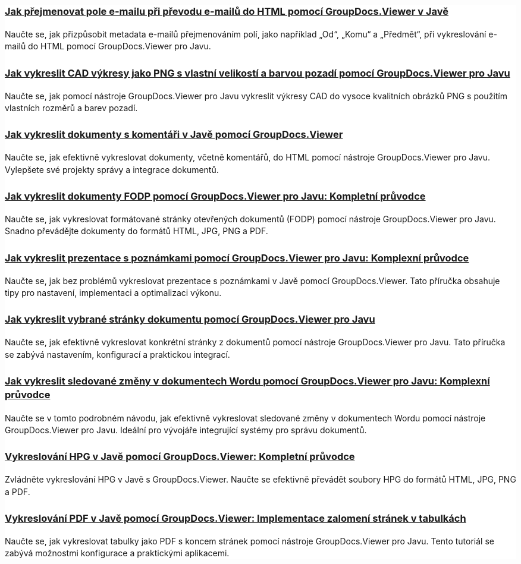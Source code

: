 ### [Jak přejmenovat pole e-mailu při převodu e-mailů do HTML pomocí GroupDocs.Viewer v Javě](./rename-email-fields-html-groupdocs-viewer-java/)
Naučte se, jak přizpůsobit metadata e-mailů přejmenováním polí, jako například „Od“, „Komu“ a „Předmět“, při vykreslování e-mailů do HTML pomocí GroupDocs.Viewer pro Javu.

### [Jak vykreslit CAD výkresy jako PNG s vlastní velikostí a barvou pozadí pomocí GroupDocs.Viewer pro Javu](./render-cad-drawings-custom-png-groupdocs-java/)
Naučte se, jak pomocí nástroje GroupDocs.Viewer pro Javu vykreslit výkresy CAD do vysoce kvalitních obrázků PNG s použitím vlastních rozměrů a barev pozadí.

### [Jak vykreslit dokumenty s komentáři v Javě pomocí GroupDocs.Viewer](./mastering-document-rendering-comments-groupdocs-viewer-java/)
Naučte se, jak efektivně vykreslovat dokumenty, včetně komentářů, do HTML pomocí nástroje GroupDocs.Viewer pro Javu. Vylepšete své projekty správy a integrace dokumentů.

### [Jak vykreslit dokumenty FODP pomocí GroupDocs.Viewer pro Javu: Kompletní průvodce](./render-fodp-groupdocs-viewer-java/)
Naučte se, jak vykreslovat formátované stránky otevřených dokumentů (FODP) pomocí nástroje GroupDocs.Viewer pro Javu. Snadno převádějte dokumenty do formátů HTML, JPG, PNG a PDF.

### [Jak vykreslit prezentace s poznámkami pomocí GroupDocs.Viewer pro Javu: Komplexní průvodce](./groupdocs-viewer-java-presentation-notes-rendering/)
Naučte se, jak bez problémů vykreslovat prezentace s poznámkami v Javě pomocí GroupDocs.Viewer. Tato příručka obsahuje tipy pro nastavení, implementaci a optimalizaci výkonu.

### [Jak vykreslit vybrané stránky dokumentu pomocí GroupDocs.Viewer pro Javu](./render-selected-pages-groupdocs-viewer-java/)
Naučte se, jak efektivně vykreslovat konkrétní stránky z dokumentů pomocí nástroje GroupDocs.Viewer pro Javu. Tato příručka se zabývá nastavením, konfigurací a praktickou integrací.

### [Jak vykreslit sledované změny v dokumentech Wordu pomocí GroupDocs.Viewer pro Javu: Komplexní průvodce](./render-tracked-changes-word-docs-groupdocs-viewer-java/)
Naučte se v tomto podrobném návodu, jak efektivně vykreslovat sledované změny v dokumentech Wordu pomocí nástroje GroupDocs.Viewer pro Javu. Ideální pro vývojáře integrující systémy pro správu dokumentů.

### [Vykreslování HPG v Javě pomocí GroupDocs.Viewer: Kompletní průvodce](./java-hpg-rendering-groupdocs-viewer-guide/)
Zvládněte vykreslování HPG v Javě s GroupDocs.Viewer. Naučte se efektivně převádět soubory HPG do formátů HTML, JPG, PNG a PDF.

### [Vykreslování PDF v Javě pomocí GroupDocs.Viewer: Implementace zalomení stránek v tabulkách](./java-pdf-rendering-groupdocs-viewer-page-breaks/)
Naučte se, jak vykreslovat tabulky jako PDF s koncem stránek pomocí nástroje GroupDocs.Viewer pro Javu. Tento tutoriál se zabývá možnostmi konfigurace a praktickými aplikacemi.
